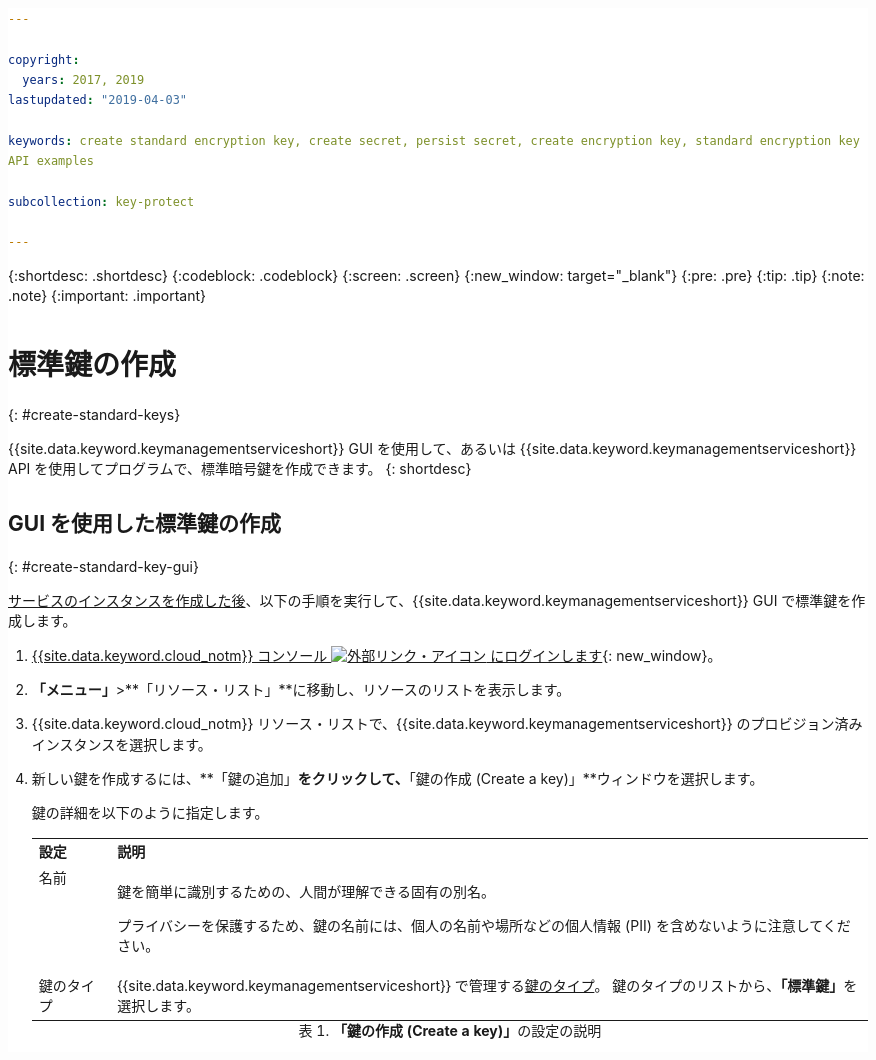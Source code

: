 ```yaml
---

copyright:
  years: 2017, 2019
lastupdated: "2019-04-03"

keywords: create standard encryption key, create secret, persist secret, create encryption key, standard encryption key API examples

subcollection: key-protect

---
```


{:shortdesc: .shortdesc}
{:codeblock: .codeblock}
{:screen: .screen}
{:new_window: target="_blank"}
{:pre: .pre}
{:tip: .tip}
{:note: .note}
{:important: .important}

# 標準鍵の作成
{: #create-standard-keys}

{{site.data.keyword.keymanagementserviceshort}} GUI を使用して、あるいは {{site.data.keyword.keymanagementserviceshort}} API を使用してプログラムで、標準暗号鍵を作成できます。
{: shortdesc}

## GUI を使用した標準鍵の作成
{: #create-standard-key-gui}

[サービスのインスタンスを作成した後](/docs/services/key-protect?topic=key-protect-provision)、以下の手順を実行して、{{site.data.keyword.keymanagementserviceshort}} GUI で標準鍵を作成します。

1. [{{site.data.keyword.cloud_notm}} コンソール ![外部リンク・アイコン](../../icons/launch-glyph.svg "外部リンク・アイコン") にログインします](https://{DomainName}/){: new_window}。
2. **「メニュー」**&gt;**「リソース・リスト」**に移動し、リソースのリストを表示します。
3. {{site.data.keyword.cloud_notm}} リソース・リストで、{{site.data.keyword.keymanagementserviceshort}} のプロビジョン済みインスタンスを選択します。
4. 新しい鍵を作成するには、**「鍵の追加」**をクリックして、**「鍵の作成 (Create a key)」**ウィンドウを選択します。

    鍵の詳細を以下のように指定します。

    <table>
      <tr>
        <th>設定</th>
        <th>説明</th>
      </tr>
      <tr>
        <td>名前</td>
        <td>
          <p>鍵を簡単に識別するための、人間が理解できる固有の別名。</p>
          <p>プライバシーを保護するため、鍵の名前には、個人の名前や場所などの個人情報 (PII) を含めないように注意してください。</p>
        </td>
      </tr>
      <tr></tr>
        <td>鍵のタイプ</td>
        <td>{{site.data.keyword.keymanagementserviceshort}} で管理する<a href="/docs/services/key-protect/concepts?topic=key-protect-envelope-encryption#key-types">鍵のタイプ</a>。 鍵のタイプのリストから、<b>「標準鍵」</b>を選択します。</td>
      </tr>
      <caption style="caption-side:bottom;">表 1. <b>「鍵の作成 (Create a key)」</b>の設定の説明</caption>
